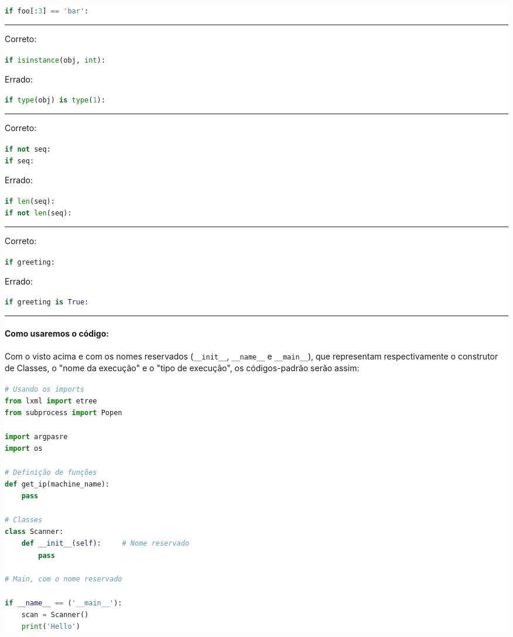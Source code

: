 ```py
if foo[:3] == 'bar':
```

---

Correto:
```py
if isinstance(obj, int):
```
Errado:
```py
if type(obj) is type(1):
```

---

Correto:
```py
if not seq:
if seq:
```
Errado:
```py
if len(seq):
if not len(seq):
```

---

Correto:
```py
if greeting:
```
Errado:
```py  
if greeting is True:
```

---


#### Como usaremos o código:

Com o visto acima e com os nomes reservados (`__init__`, `__name__` e `__main__`), que representam respectivamente o construtor de Classes, o "nome da execução" e o "tipo de execução", os códigos-padrão serão assim:

```py
# Usando os imports
from lxml import etree
from subprocess import Popen

import argpasre
import os

# Definição de funções
def get_ip(machine_name):
    pass

# Classes
class Scanner:
    def __init__(self):     # Nome reservado
        pass

# Main, com o nome reservado

if __name__ == ('__main__'):
    scan = Scanner()
    print('Hello')
```